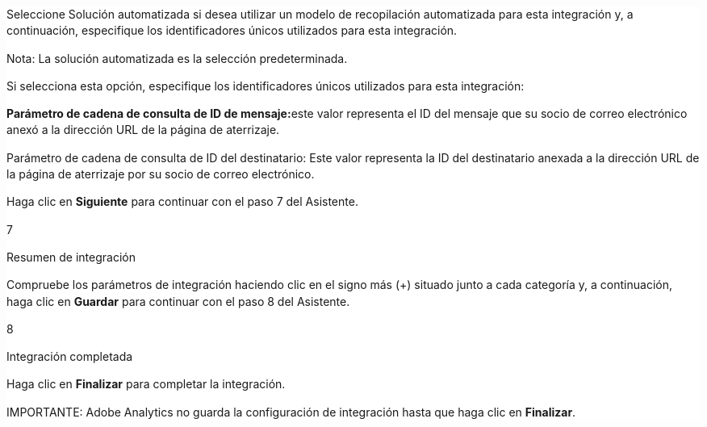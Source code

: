    <td colname="col3"> <p>Seleccione Solución <b></b> automatizada si desea utilizar un modelo de recopilación automatizada para esta integración y, a continuación, especifique los identificadores únicos utilizados para esta integración. </p> <p> <p>Nota:  La solución automatizada es la selección predeterminada. </p> </p> <p>Si selecciona esta opción, especifique los identificadores únicos utilizados para esta integración: </p> <p><b>Parámetro de cadena de consulta de ID de mensaje:</b>este valor representa el ID del mensaje que su socio de correo electrónico anexó a la dirección URL de la página de aterrizaje. </p> <p><b></b> Parámetro de cadena de consulta de ID del destinatario: Este valor representa la ID del destinatario anexada a la dirección URL de la página de aterrizaje por su socio de correo electrónico. </p> <p>Haga clic en <b>Siguiente</b> para continuar con el paso 7 del Asistente. </p> </td> 
  </tr> 
  <tr valign="top"> 
   <td colname="col1"> <p>7 </p> </td> 
   <td colname="col2"> <p>Resumen de integración </p> </td> 
   <td colname="col3"> <p>Compruebe los parámetros de integración haciendo clic en el signo más (+) situado junto a cada categoría y, a continuación, haga clic en <b>Guardar</b> para continuar con el paso 8 del Asistente. </p> </td> 
  </tr> 
  <tr valign="top"> 
   <td colname="col1"> <p>8 </p> </td> 
   <td colname="col2"> <p>Integración completada </p> </td> 
   <td colname="col3"> <p>Haga clic en <b>Finalizar</b> para completar la integración. </p> <p><b></b> IMPORTANTE: Adobe Analytics no guarda la configuración de integración hasta que haga clic en <b>Finalizar</b>. </p> </td> 
  </tr> 
 </tbody> 
</table>

